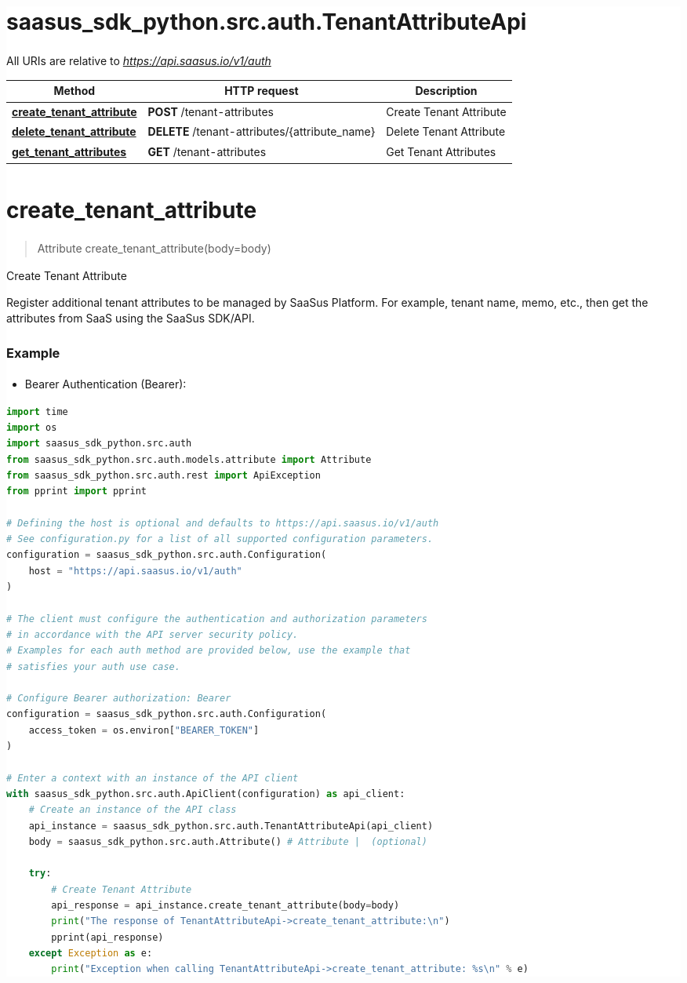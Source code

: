 # saasus_sdk_python.src.auth.TenantAttributeApi

All URIs are relative to *https://api.saasus.io/v1/auth*

Method | HTTP request | Description
------------- | ------------- | -------------
[**create_tenant_attribute**](TenantAttributeApi.md#create_tenant_attribute) | **POST** /tenant-attributes | Create Tenant Attribute
[**delete_tenant_attribute**](TenantAttributeApi.md#delete_tenant_attribute) | **DELETE** /tenant-attributes/{attribute_name} | Delete Tenant Attribute
[**get_tenant_attributes**](TenantAttributeApi.md#get_tenant_attributes) | **GET** /tenant-attributes | Get Tenant Attributes


# **create_tenant_attribute**
> Attribute create_tenant_attribute(body=body)

Create Tenant Attribute

Register additional tenant attributes to be managed by SaaSus Platform. For example, tenant name, memo, etc., then get the attributes from SaaS using the SaaSus SDK/API. 

### Example

* Bearer Authentication (Bearer):
```python
import time
import os
import saasus_sdk_python.src.auth
from saasus_sdk_python.src.auth.models.attribute import Attribute
from saasus_sdk_python.src.auth.rest import ApiException
from pprint import pprint

# Defining the host is optional and defaults to https://api.saasus.io/v1/auth
# See configuration.py for a list of all supported configuration parameters.
configuration = saasus_sdk_python.src.auth.Configuration(
    host = "https://api.saasus.io/v1/auth"
)

# The client must configure the authentication and authorization parameters
# in accordance with the API server security policy.
# Examples for each auth method are provided below, use the example that
# satisfies your auth use case.

# Configure Bearer authorization: Bearer
configuration = saasus_sdk_python.src.auth.Configuration(
    access_token = os.environ["BEARER_TOKEN"]
)

# Enter a context with an instance of the API client
with saasus_sdk_python.src.auth.ApiClient(configuration) as api_client:
    # Create an instance of the API class
    api_instance = saasus_sdk_python.src.auth.TenantAttributeApi(api_client)
    body = saasus_sdk_python.src.auth.Attribute() # Attribute |  (optional)

    try:
        # Create Tenant Attribute
        api_response = api_instance.create_tenant_attribute(body=body)
        print("The response of TenantAttributeApi->create_tenant_attribute:\n")
        pprint(api_response)
    except Exception as e:
        print("Exception when calling TenantAttributeApi->create_tenant_attribute: %s\n" % e)
```
